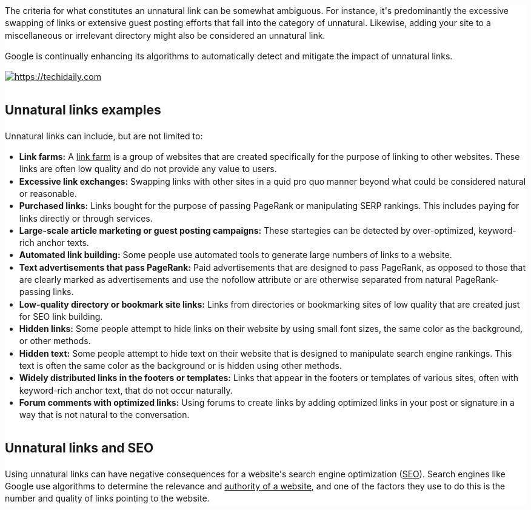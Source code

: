 The criteria for what constitutes an unnatural link can be somewhat ambiguous. For instance, it's predominantly the excessive swapping of links or extensive guest posting efforts that fall into the category of unnatural. Likewise, adding your site to a miscellaneous or irrelevant directory might also be considered an unnatural link.

Google is continually enhancing its algorithms to automatically detect and mitigate the impact of unnatural links.


<a href="https://unicoeye.pxf.io/c/5597632/2148771/18498" target="_top" id="2148771">
  <img src="//a.impactradius-go.com/display-ad/18498-2148771" border="0" alt="https://techidaily.com" width="350" height="90"/>
</a>
<img height="0" width="0" src="https://unicoeye.pxf.io/i/5597632/2148771/18498" style="position:absolute;visibility:hidden;" border="0" />


## Unnatural links examples

Unnatural links can include, but are not limited to:

* **Link farms:** A [link farm](https://tools.techidaily.com/link-assistant/products/) is a group of websites that are created specifically for the purpose of linking to other websites. These links are often low quality and do not provide any value to users.
* **Excessive link exchanges:** Swapping links with other sites in a quid pro quo manner beyond what could be considered natural or reasonable.
* **Purchased links:** Links bought for the purpose of passing PageRank or manipulating SERP rankings. This includes paying for links directly or through services.
* **Large-scale article marketing or guest posting campaigns:** These startegies can be detected by over-optimized, keyword-rich anchor texts.
* **Automated link building:** Some people use automated tools to generate large numbers of links to a website.
* **Text advertisements that pass PageRank:** Paid advertisements that are designed to pass PageRank, as opposed to those that are clearly marked as advertisements and use the nofollow attribute or are otherwise separated from natural PageRank-passing links.
* **Low-quality directory or bookmark site links:** Links from directories or bookmarking sites of low quality that are created just for SEO link building.
* **Hidden links:** Some people attempt to hide links on their website by using small font sizes, the same color as the background, or other methods.
* **Hidden text:** Some people attempt to hide text on their website that is designed to manipulate search engine rankings. This text is often the same color as the background or is hidden using other methods.
* **Widely distributed links in the footers or templates:** Links that appear in the footers or templates of various sites, often with keyword-rich anchor text, that do not occur naturally.
* **Forum comments with optimized links:** Using forums to create links by adding optimized links in your post or signature in a way that is not natural to the conversation.

## Unnatural links and SEO

Using unnatural links can have negative consequences for a website's search engine optimization ([SEO](https://tools.techidaily.com/link-assistant/products/)). Search engines like Google use algorithms to determine the relevance and [authority of a website](https://tools.techidaily.com/link-assistant/products/), and one of the factors they use to do this is the number and quality of links pointing to the website.
